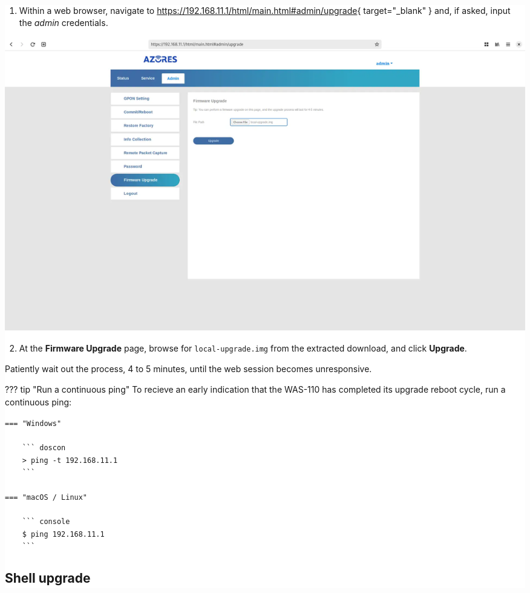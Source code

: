 
1. Within a web browser, navigate to 
   <https://192.168.11.1/html/main.html#admin/upgrade>{ target="_blank" }
   and, if asked, input the <em>admin</em> credentials. 

![WAS-110 firmware upgrade](install-8311-community-firmware-on-the-bfw-solutions-was-110/was_110_upgrade.webp)

2. At the __Firmware Upgrade__ page, browse for `local-upgrade.img` from the extracted download, and click 
   __Upgrade__.

Patiently wait out the process, 4 to 5 minutes, until the web session becomes unresponsive.

??? tip "Run a continuous ping"
    To recieve an early indication that the WAS-110 has completed its upgrade reboot cycle, run a continuous ping:

    === "Windows"

        ``` doscon
        > ping -t 192.168.11.1
        ```

    === "macOS / Linux"

        ``` console
        $ ping 192.168.11.1
        ```

## Shell upgrade
